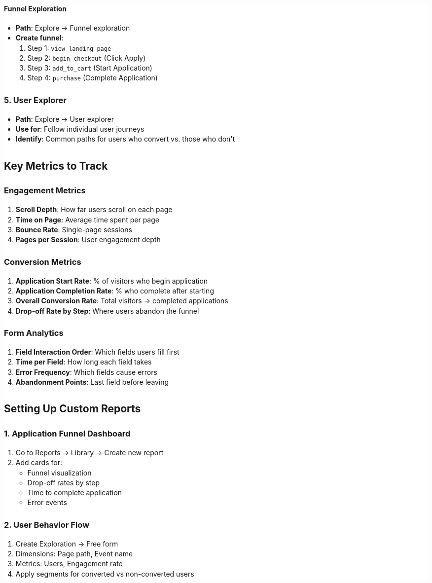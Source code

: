 #### Funnel Exploration
- **Path**: Explore → Funnel exploration
- **Create funnel**:
  1. Step 1: `view_landing_page`
  2. Step 2: `begin_checkout` (Click Apply)
  3. Step 3: `add_to_cart` (Start Application)
  4. Step 4: `purchase` (Complete Application)

### 5. User Explorer
- **Path**: Explore → User explorer
- **Use for**: Follow individual user journeys
- **Identify**: Common paths for users who convert vs. those who don't

## Key Metrics to Track

### Engagement Metrics
1. **Scroll Depth**: How far users scroll on each page
2. **Time on Page**: Average time spent per page
3. **Bounce Rate**: Single-page sessions
4. **Pages per Session**: User engagement depth

### Conversion Metrics
1. **Application Start Rate**: % of visitors who begin application
2. **Application Completion Rate**: % who complete after starting
3. **Overall Conversion Rate**: Total visitors → completed applications
4. **Drop-off Rate by Step**: Where users abandon the funnel

### Form Analytics
1. **Field Interaction Order**: Which fields users fill first
2. **Time per Field**: How long each field takes
3. **Error Frequency**: Which fields cause errors
4. **Abandonment Points**: Last field before leaving

## Setting Up Custom Reports

### 1. Application Funnel Dashboard
1. Go to Reports → Library → Create new report
2. Add cards for:
   - Funnel visualization
   - Drop-off rates by step
   - Time to complete application
   - Error events

### 2. User Behavior Flow
1. Create Exploration → Free form
2. Dimensions: Page path, Event name
3. Metrics: Users, Engagement rate
4. Apply segments for converted vs non-converted users
